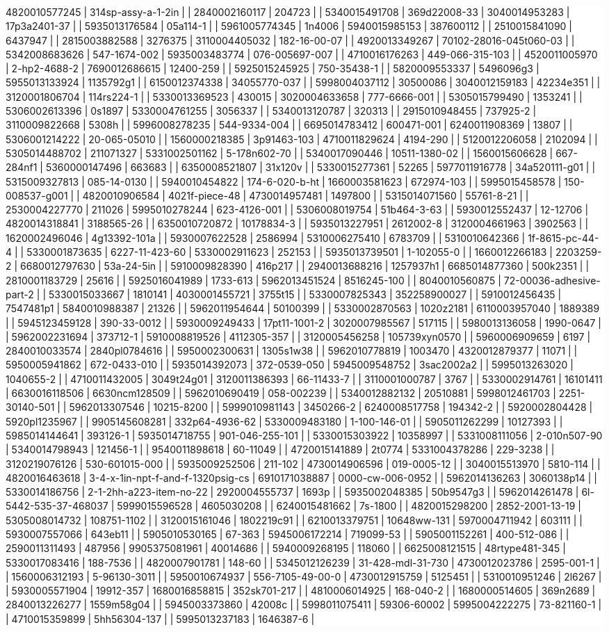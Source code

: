 4820010577245 | 314sp-assy-a-1-2in |  | 2840002160117 | 204723 |  | 5340015491708 | 369d22008-33 | 
3040014953283 | 17p3a2401-37 |  | 5935013176584 | 05a114-1 |  | 5961005774345 | 1n4006 | 
5940015985153 | 387600112 |  | 2510015841090 | 6437947 |  | 2815003882588 | 3276375 | 
3110004405032 | 182-16-00-07 |  | 4920013349267 | 70102-28016-045t060-03 |  | 5342008683626 | 547-1674-002 | 
5935003483774 | 076-005697-007 |  | 4710016176263 | 449-066-315-103 |  | 4520011005970 | 2-hp2-4688-2 | 
7690012686615 | 12400-259 |  | 5925015245925 | 750-35438-1 |  | 5820009553337 | 5496096g3 | 
5955013133924 | 1135792g1 |  | 6150012374338 | 34055770-037 |  | 5998004037112 | 30500086 | 
3040012159183 | 42234e351 |  | 3120001806704 | 114rs224-1 |  | 5330013369523 | 430015 | 
3020004633658 | 777-6666-001 |  | 5305015799490 | 1353241 |  | 5306002613396 | 0s1897 | 
5330004761255 | 3056337 |  | 5340013120787 | 320313 |  | 2915010948455 | 737925-2 | 
3110009822668 | 5308h |  | 5996008278235 | 544-9334-004 |  | 6695014783412 | 600471-001 | 
6240011908369 | 13807 |  | 5306001214222 | 20-065-05010 |  | 1560000218385 | 3p91463-103 | 
4710011829624 | 4194-290 |  | 5120012206058 | 2102094 |  | 5305014488702 | 211071327 | 
5331002501162 | 5-178n602-70 |  | 5340017090446 | 10511-1380-02 |  | 1560015606628 | 667-284nf1 | 
5360000147496 | 663683 |  | 6350008521807 | 31x120v |  | 5330015277361 | 52265 | 
5977011916778 | 34a520111-g01 |  | 5315009327813 | 085-14-0130 |  | 5940010454822 | 174-6-020-b-ht | 
1660003581623 | 672974-103 |  | 5995015458578 | 150-008537-g001 |  | 4820010906584 | 4021f-piece-48 | 
4730014957481 | 1497800 |  | 5315014071560 | 55761-8-21 |  | 2530004227770 | 211026 | 
5995010278244 | 623-4126-001 |  | 5306008019754 | 51b464-3-63 |  | 5930012552437 | 12-12706 | 
4820014318841 | 3188565-26 |  | 6350010720872 | 10178834-3 |  | 5935013227951 | 2612002-8 | 
3120004661963 | 3902563 |  | 1620002496046 | 4g13392-101a |  | 5930007622528 | 2586994 | 
5310006275410 | 6783709 |  | 5310010642366 | 1f-8615-pc-44-4 |  | 5330001873635 | 6227-11-423-60 | 
5330002911623 | 252153 |  | 5935013739501 | 1-102055-0 |  | 1660012266183 | 2203259-2 | 
6680012797630 | 53a-24-5in |  | 5910009828390 | 416p217 |  | 2940013688216 | 1257937h1 | 
6685014877360 | 500k2351 |  | 2810001183729 | 25616 |  | 5925016041989 | 1733-613 | 
5962013451524 | 8516245-100 |  | 8040010560875 | 72-00036-adhesive-part-2 |  | 5330015033667 | 1810141 | 
4030001455721 | 3755t15 |  | 5330007825343 | 352258900027 |  | 5910012456435 | 7547481p1 | 
5840010988387 | 21326 |  | 5962011954644 | 50100399 |  | 5330002870563 | 1020z2181 | 
6110003957040 | 1889389 |  | 5945123459128 | 390-33-0012 |  | 5930009249433 | 17pt11-1001-2 | 
3020007985567 | 517115 |  | 5980013136058 | 1990-0647 |  | 5962002231694 | 373712-1 | 
5910008819526 | 4112305-357 |  | 3120005456258 | 105739xyn0570 |  | 5960006909659 | 6197 | 
2840010033574 | 2840pl0784616 |  | 5950002300631 | 1305s1w38 |  | 5962010778819 | 1003470 | 
4320012879377 | 11071 |  | 5950005941862 | 672-0433-010 |  | 5935014392073 | 372-0539-050 | 
5945009548752 | 3sac2002a2 |  | 5995013263020 | 1040655-2 |  | 4710011432005 | 3049t24g01 | 
3120011386393 | 66-11433-7 |  | 3110001000787 | 3767 |  | 5330002914761 | 16101411 | 
6630016118506 | 6630ncm128509 |  | 5962010690419 | 058-002239 |  | 5340012882132 | 20510881 | 
5998012461703 | 2251-30140-501 |  | 5962013307546 | 10215-8200 |  | 5999010981143 | 3450266-2 | 
6240008517758 | 194342-2 |  | 5920002804428 | 5920pl1235967 |  | 9905145608281 | 332p64-4936-62 | 
5330009483180 | 1-100-146-01 |  | 5905011262299 | 10127393 |  | 5985014144641 | 393126-1 | 
5935014718755 | 901-046-255-101 |  | 5330015303922 | 10358997 |  | 5331008111056 | 2-010n507-90 | 
5340014798943 | 121456-1 |  | 9540011898618 | 60-11049 |  | 4720015141889 | 2t0774 | 
5331004378286 | 229-3238 |  | 3120219076126 | 530-601015-000 |  | 5935009252506 | 211-102 | 
4730014906596 | 019-0005-12 |  | 3040015513970 | 5810-114 |  | 4820016463618 | 3-4-x-1in-npt-f-and-f-1320psig-cs | 
6910171038887 | 0000-cw-006-0952 |  | 5962014136263 | 3060138p14 |  | 5330014186756 | 2-1-2hh-a223-item-no-22 | 
2920004555737 | 1693p |  | 5935002048385 | 50b9547g3 |  | 5962014261478 | 6l-5442-535-37-468037 | 
5999015596528 | 4605030208 |  | 6240015481662 | 7s-1800 |  | 4820015298200 | 2852-2001-13-19 | 
5305008014732 | 108751-1102 |  | 3120015161046 | 1802219c91 |  | 6210013379751 | 10648ww-131 | 
5970004711942 | 603111 |  | 5930007557066 | 643eb11 |  | 5905010530165 | 67-363 | 
5945006172214 | 719099-53 |  | 5905001152261 | 400-512-086 |  | 2590011311493 | 487956 | 
9905375081961 | 40014686 |  | 5940009268195 | 118060 |  | 6625008121515 | 48rtype481-345 | 
5330017083416 | 188-7536 |  | 4820007901781 | 148-60 |  | 5345012126239 | 31-428-mdl-31-730 | 
4730012023786 | 2595-001-1 |  | 1560006312193 | 5-96130-3011 |  | 5950010674937 | 556-7105-49-00-0 | 
4730012915759 | 5125451 |  | 5310010951246 | 2l6267 |  | 5930005571904 | 19912-357 | 
1680016858815 | 352sk701-217 |  | 4810006014925 | 168-040-2 |  | 1680000514605 | 369n2689 | 
2840013226277 | 1559m58g04 |  | 5945003373860 | 42008c |  | 5998011075411 | 59306-60002 | 
5995004222275 | 73-821160-1 |  | 4710015359899 | 5hh56304-137 |  | 5995013237183 | 1646387-6 | 
